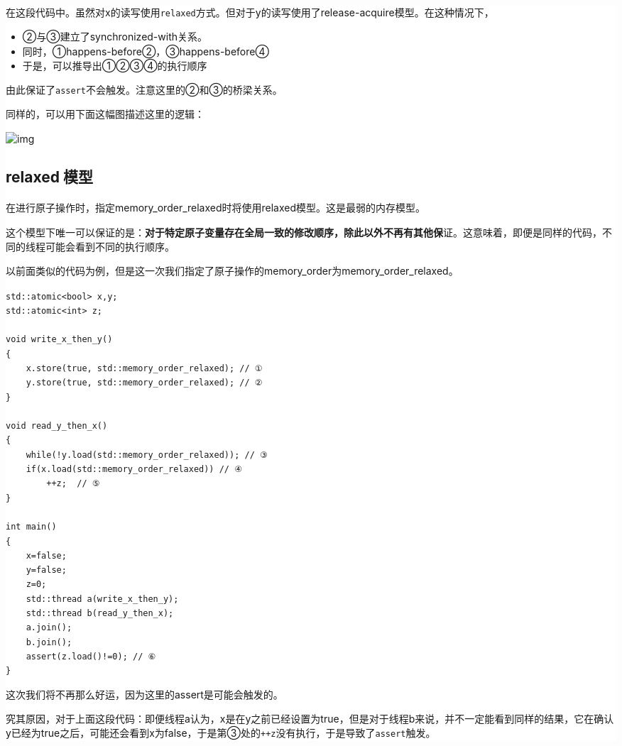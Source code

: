 在这段代码中。虽然对x的读写使用`relaxed`方式。但对于y的读写使用了release-acquire模型。在这种情况下，

- ②与③建立了synchronized-with关系。
- 同时，①happens-before②，③happens-before④
- 于是，可以推导出①②③④的执行顺序

由此保证了`assert`不会触发。注意这里的②和③的桥梁关系。

同样的，可以用下面这幅图描述这里的逻辑：

![img](https://paul-pub.oss-cn-beijing.aliyuncs.com/2019/2019-12-05-cpp-memory-model/rel-acq.png)

## relaxed 模型

在进行原子操作时，指定memory_order_relaxed时将使用relaxed模型。这是最弱的内存模型。

这个模型下唯一可以保证的是：**对于特定原子变量存在全局一致的修改顺序，除此以外不再有其他保**证。这意味着，即便是同样的代码，不同的线程可能会看到不同的执行顺序。

以前面类似的代码为例，但是这一次我们指定了原子操作的memory_order为memory_order_relaxed。

```
std::atomic<bool> x,y;
std::atomic<int> z;

void write_x_then_y()
{
    x.store(true, std::memory_order_relaxed); // ①
    y.store(true, std::memory_order_relaxed); // ②
}

void read_y_then_x()
{
    while(!y.load(std::memory_order_relaxed)); // ③
    if(x.load(std::memory_order_relaxed)) // ④
        ++z;  // ⑤
}

int main()
{
    x=false;
    y=false;
    z=0;
    std::thread a(write_x_then_y);
    std::thread b(read_y_then_x);
    a.join();
    b.join();
    assert(z.load()!=0); // ⑥
}
```

这次我们将不再那么好运，因为这里的assert是可能会触发的。

究其原因，对于上面这段代码：即便线程a认为，x是在y之前已经设置为true，但是对于线程b来说，并不一定能看到同样的结果，它在确认y已经为true之后，可能还会看到x为false，于是第③处的`++z`没有执行，于是导致了`assert`触发。
